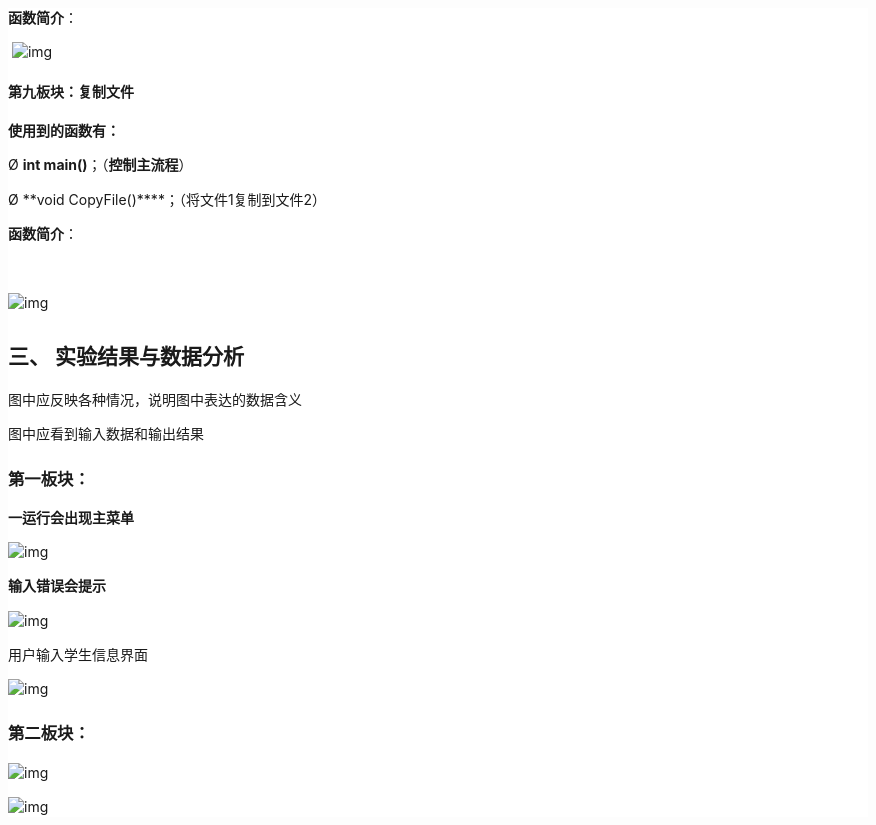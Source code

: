 **函数简介**：

 

​       ![img](clip_image016.png)

#### **第九板块：复制文件**

**使用到的函数有：**

Ø **int main()**；（**控制主流程**）

Ø **void CopyFile()****；（将文件1复制到文件2）

**函数简介**：

​    

 

   ![img](clip_image017.png)

 

 

 

 

 

 

## 三、   实验结果与数据分析

 图中应反映各种情况，说明图中表达的数据含义

图中应看到输入数据和输出结果 

### **第一板块：**

**一运行会出现主菜单**

![img](clip_image018.png)

**输入错误会提示**

![img](clip_image019.png)

用户输入学生信息界面

![img](clip_image021.jpg)

 

 

### **第二板块：**

![img](clip_image022.png)

![img](clip_image023.png)
